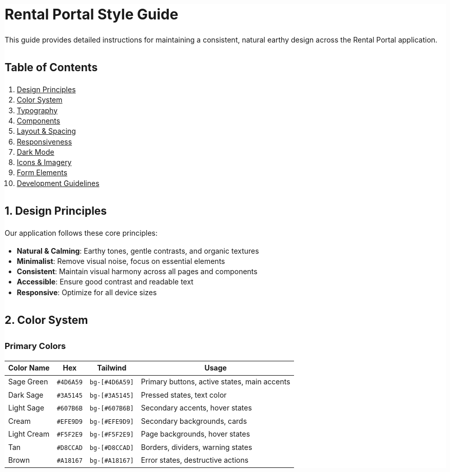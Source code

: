 # Rental Portal Style Guide

This guide provides detailed instructions for maintaining a consistent, natural earthy design across the Rental Portal application.

## Table of Contents

1. [Design Principles](#design-principles)
2. [Color System](#color-system)
3. [Typography](#typography)
4. [Components](#components)
5. [Layout & Spacing](#layout-spacing)
6. [Responsiveness](#responsiveness)
7. [Dark Mode](#dark-mode)
8. [Icons & Imagery](#icons-imagery)
9. [Form Elements](#form-elements)
10. [Development Guidelines](#development-guidelines)

<a id="design-principles"></a>

## 1. Design Principles

Our application follows these core principles:

- **Natural & Calming**: Earthy tones, gentle contrasts, and organic textures
- **Minimalist**: Remove visual noise, focus on essential elements
- **Consistent**: Maintain visual harmony across all pages and components
- **Accessible**: Ensure good contrast and readable text
- **Responsive**: Optimize for all device sizes

<a id="color-system"></a>

## 2. Color System

### Primary Colors

| Color Name  | Hex       | Tailwind       | Usage                                        |
| ----------- | --------- | -------------- | -------------------------------------------- |
| Sage Green  | `#4D6A59` | `bg-[#4D6A59]` | Primary buttons, active states, main accents |
| Dark Sage   | `#3A5145` | `bg-[#3A5145]` | Pressed states, text color                   |
| Light Sage  | `#607B6B` | `bg-[#607B6B]` | Secondary accents, hover states              |
| Cream       | `#EFE9D9` | `bg-[#EFE9D9]` | Secondary backgrounds, cards                 |
| Light Cream | `#F5F2E9` | `bg-[#F5F2E9]` | Page backgrounds, hover states               |
| Tan         | `#D8CCAD` | `bg-[#D8CCAD]` | Borders, dividers, warning states            |
| Brown       | `#A18167` | `bg-[#A18167]` | Error states, destructive actions            |
